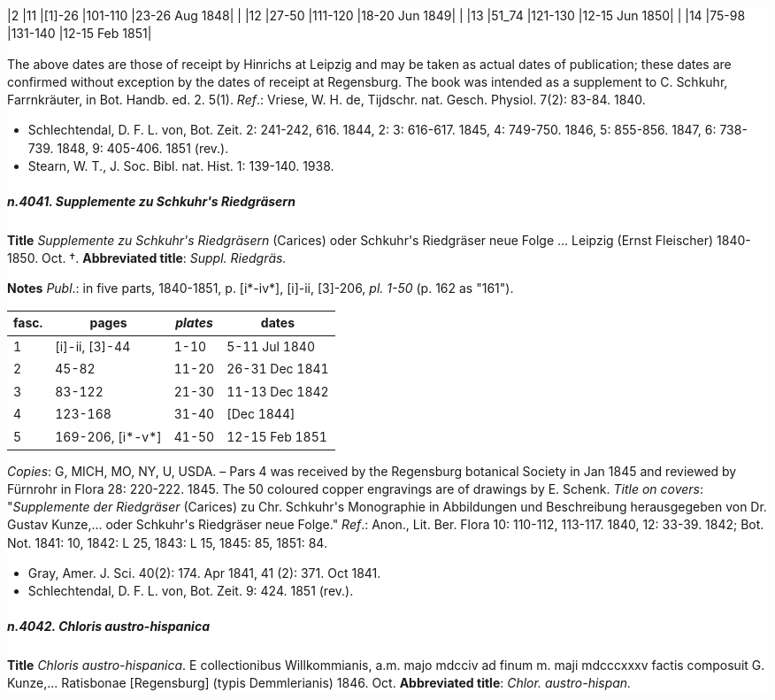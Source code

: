 |2	|11	|\[1\]-26	|101-110	|23-26 Aug 1848|
|	|12	|27-50	|111-120	|18-20 Jun 1849|
|	|13	|51\_74	|121-130	|12-15 Jun 1850|
|	|14	|75-98	|131-140	|12-15 Feb 1851|

The above dates are those of receipt by Hinrichs at Leipzig and may be taken as actual dates of publication; these dates are confirmed without exception by the dates of receipt at Regensburg. The book was intended as a supplement to C. Schkuhr, Farrnkräuter, in Bot.
Handb. ed. 2. 5(1).
*Ref*.: Vriese, W. H. de, Tijdschr. nat. Gesch. Physiol. 7(2): 83-84. 1840.
- Schlechtendal, D. F. L. von, Bot. Zeit. 2: 241-242, 616. 1844, 2: 3: 616-617. 1845, 4: 749-750. 1846, 5: 855-856. 1847, 6: 738-739. 1848, 9: 405-406. 1851 (rev.).
- Stearn, W. T., J. Soc. Bibl. nat. Hist. 1: 139-140. 1938.

##### n.4041. Supplemente zu Schkuhr's Riedgräsern

**Title**
*Supplemente zu Schkuhr's Riedgräsern* (Carices) oder Schkuhr's Riedgräser neue Folge ... Leipzig (Ernst Fleischer) 1840-1850. Oct. †.
**Abbreviated title**: *Suppl. Riedgräs.*

**Notes**
*Publ*.: in five parts, 1840-1851, p. \[i\*-iv\*\], \[i\]-ii, \[3\]-206, *pl. 1-50* (p. 162 as "161").

|fasc.	|pages	|*plates*	|dates|
|---	|---	|---	|---	|
|1	|\[i\]-ii, \[3\]-44	|1-10	|5-11 Jul 1840|
|2	|45-82	|11-20	|26-31 Dec 1841|
|3	|83-122	|21-30	|11-13 Dec 1842|
|4	|123-168	|31-40	|\[Dec 1844\]|
|5	|169-206, \[i\*-v\*\]	|41-50	|12-15 Feb 1851|

*Copies*: G, MICH, MO, NY, U, USDA. – Pars 4 was received by the Regensburg botanical Society in Jan 1845 and reviewed by Fürnrohr in Flora 28: 220-222. 1845. The 50 coloured copper engravings are of drawings by E. Schenk.
*Title on covers*: "*Supplemente der Riedgräser* (Carices) zu Chr. Schkuhr's Monographie in Abbildungen und Beschreibung herausgegeben von Dr. Gustav Kunze,... oder Schkuhr's Riedgräser neue Folge."
*Ref*.: Anon., Lit. Ber. Flora 10: 110-112, 113-117. 1840, 12: 33-39. 1842; Bot. Not. 1841: 10, 1842: L 25, 1843: L 15, 1845: 85, 1851: 84.
- Gray, Amer. J. Sci. 40(2): 174. Apr 1841, 41 (2): 371. Oct 1841.
- Schlechtendal, D. F. L. von, Bot. Zeit. 9: 424. 1851 (rev.).

##### n.4042. Chloris austro-hispanica

**Title**
*Chloris austro-hispanica*. E collectionibus Willkommianis, a.m. majo mdcciv ad finum m. maji mdcccxxxv factis composuit G. Kunze,... Ratisbonae \[Regensburg\] (typis Demmlerianis) 1846. Oct.
**Abbreviated title**: *Chlor. austro-hispan.*

